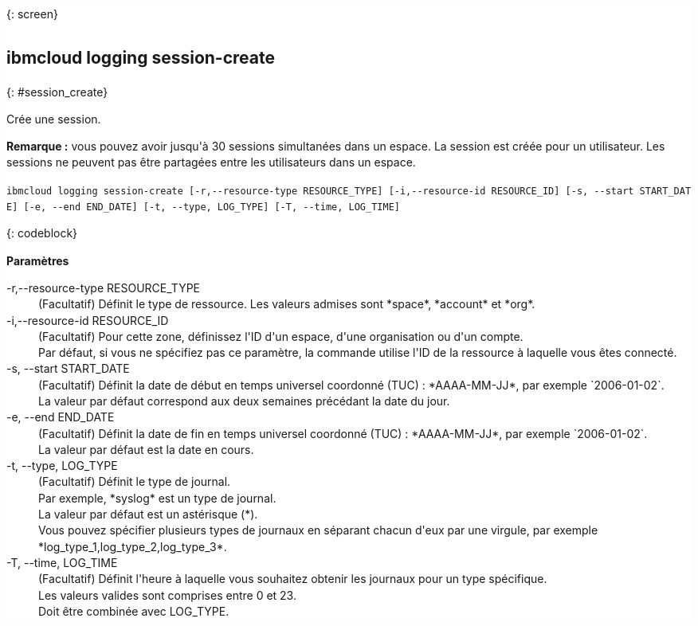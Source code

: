```
```
{: screen}

## ibmcloud logging session-create
{: #session_create}

Crée une session.

**Remarque :** vous pouvez avoir jusqu'à 30 sessions simultanées dans un espace. La session est créée pour un utilisateur. Les sessions ne peuvent pas être partagées
entre les utilisateurs dans un espace.

```
ibmcloud logging session-create [-r,--resource-type RESOURCE_TYPE] [-i,--resource-id RESOURCE_ID] [-s, --start START_DATE] [-e, --end END_DATE] [-t, --type, LOG_TYPE] [-T, --time, LOG_TIME]
```
{: codeblock}

**Paramètres**

<dl>
  <dt>-r,--resource-type RESOURCE_TYPE</dt>
  <dd>(Facultatif) Définit le type de ressource. Les valeurs admises sont *space*, *account* et *org*.
  </dd>
  
   <dt>-i,--resource-id RESOURCE_ID</dt>
  <dd>(Facultatif) Pour cette zone, définissez l'ID d'un espace, d'une organisation ou d'un compte. <br>Par défaut, si vous ne spécifiez pas ce paramètre, la commande utilise l'ID de la ressource à laquelle vous êtes connecté. 
  </dd>
  
  <dt>-s, --start START_DATE</dt>
  <dd>(Facultatif) Définit la date de début en temps universel coordonné (TUC) : *AAAA-MM-JJ*, par exemple `2006-01-02`. <br>La valeur par défaut correspond aux
deux semaines précédant la date du jour.
  </dd>
  
  <dt>-e, --end END_DATE</dt>
  <dd>(Facultatif) Définit la date de fin en temps universel coordonné (TUC) : *AAAA-MM-JJ*, par exemple `2006-01-02`. <br>La valeur par défaut est la
date en cours.
  </dd>
  
  <dt>-t, --type, LOG_TYPE</dt>
  <dd>(Facultatif) Définit le type de journal. <br>Par exemple, *syslog* est un type de journal. <br>La valeur par défaut est un astérisque (*). <br>Vous pouvez spécifier plusieurs types de journaux en séparant chacun d'eux par une virgule, par exemple *log_type_1,log_type_2,log_type_3*.
  </dd>

  <dt>-T, --time, LOG_TIME</dt>
  <dd>(Facultatif) Définit l'heure à laquelle vous souhaitez obtenir les journaux pour un type spécifique. </br>Les valeurs valides sont comprises entre 0 et 23. </br>Doit être combinée avec LOG_TYPE.
  </dd>

